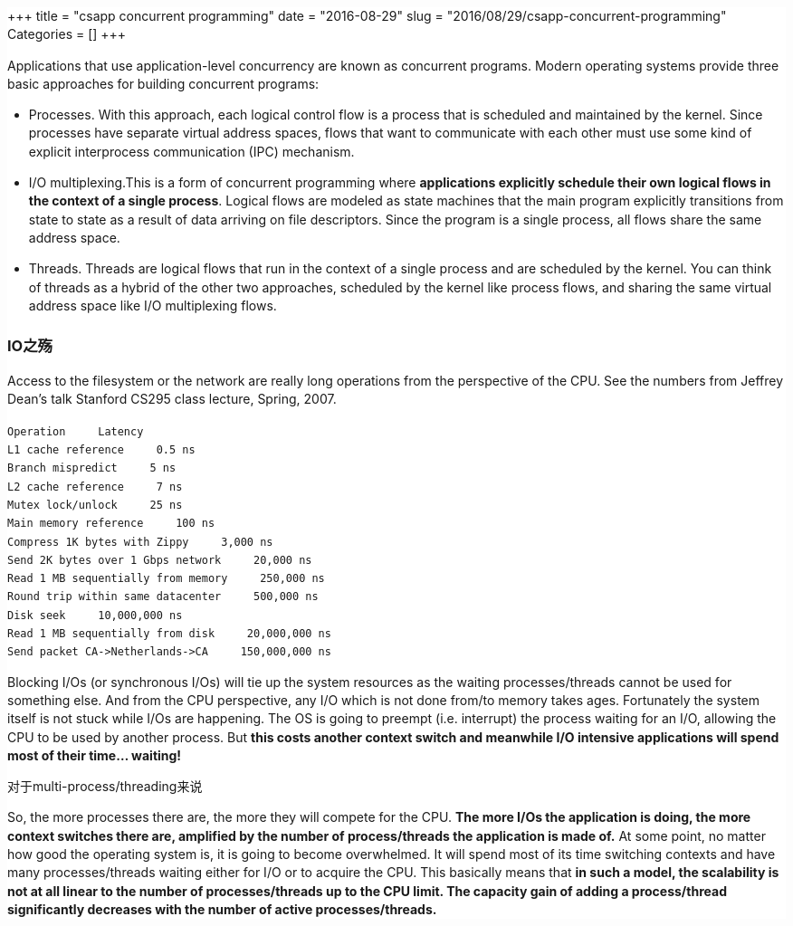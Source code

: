 +++
title = "csapp concurrent programming"
date = "2016-08-29"
slug = "2016/08/29/csapp-concurrent-programming"
Categories = []
+++


Applications that use application-level concurrency are known as concurrent programs. Modern operating systems provide three basic approaches for building concurrent programs:

- Processes. With this approach, each logical control flow is a process that is scheduled and maintained by the kernel. Since processes have separate virtual address spaces, flows that want to communicate with each other must use some kind of explicit interprocess communication (IPC) mechanism.

- I/O multiplexing.This is a form of concurrent programming where **applications explicitly schedule their own logical flows in the context of a single process**. Logical flows are modeled as state machines that the main program explicitly transitions from state to state as a result of data arriving on file descriptors. Since the program is a single process, all flows share the same address space.

- Threads. Threads are logical flows that run in the context of a single process and are scheduled by the kernel. You can think of threads as a hybrid of the other two approaches, scheduled by the kernel like process flows, and sharing the same virtual address space like I/O multiplexing flows.

### IO之殇

Access to the filesystem or the network are really long operations from the perspective of the CPU. See the numbers from Jeffrey Dean’s talk Stanford CS295 class lecture, Spring, 2007.

    Operation     Latency
    L1 cache reference     0.5 ns
    Branch mispredict     5 ns
    L2 cache reference     7 ns
    Mutex lock/unlock     25 ns
    Main memory reference     100 ns
    Compress 1K bytes with Zippy     3,000 ns
    Send 2K bytes over 1 Gbps network     20,000 ns
    Read 1 MB sequentially from memory     250,000 ns
    Round trip within same datacenter     500,000 ns
    Disk seek     10,000,000 ns
    Read 1 MB sequentially from disk     20,000,000 ns
    Send packet CA->Netherlands->CA     150,000,000 ns

Blocking I/Os (or synchronous I/Os) will tie up the system resources as the waiting processes/threads cannot be used for something else. And from the CPU perspective, any I/O which is not done from/to memory takes ages. Fortunately the system itself is not stuck while I/Os are happening. The OS is going to preempt (i.e. interrupt) the process waiting for an I/O, allowing the CPU to be used by another process. But **this costs another context switch and meanwhile I/O intensive applications will spend most of their time… waiting!**

对于multi-process/threading来说

So, the more processes there are, the more they will compete for the CPU. **The more I/Os the application is doing, the more context switches there are, amplified by the number of process/threads the application is made of.** At some point, no matter how good the operating system is, it is going to become overwhelmed. It will spend most of its time switching contexts and have many processes/threads waiting either for I/O or to acquire the CPU. This basically means that **in such a model, the scalability is not at all linear to the number of processes/threads up to the CPU limit. The capacity gain of adding a process/thread significantly decreases with the number of active processes/threads.**
